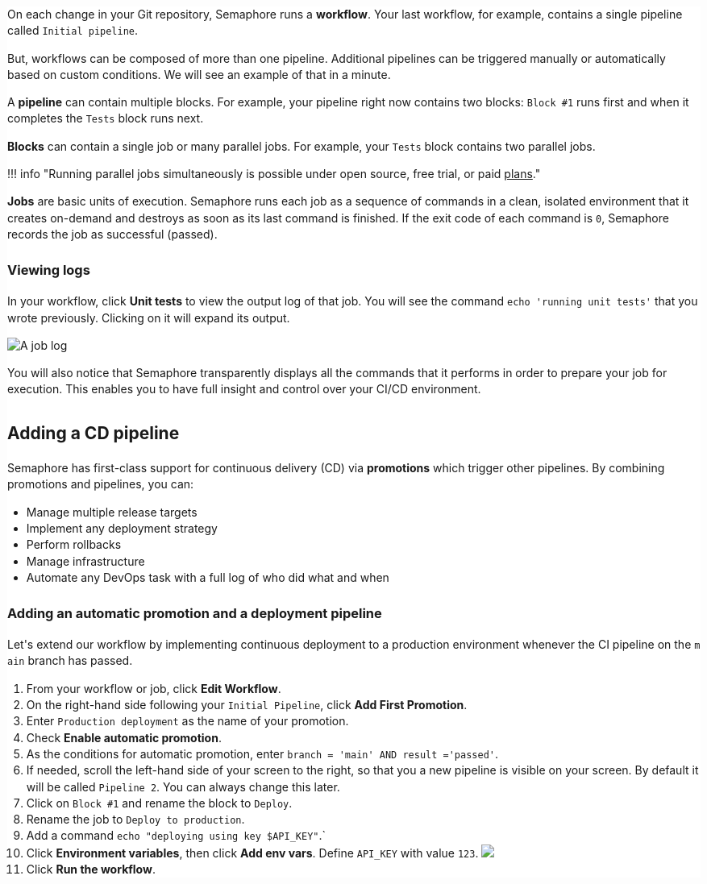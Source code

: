 On each change in your Git repository, Semaphore runs a **workflow**. Your last
workflow, for example, contains a single pipeline called `Initial pipeline`.

But, workflows can be composed of more than one pipeline. Additional pipelines
can be triggered manually or automatically based on custom conditions. We will
see an example of that in a minute.

A **pipeline** can contain multiple blocks. For example, your pipeline right now
contains two blocks: `Block #1` runs first and when it completes the `Tests`
block runs next.

**Blocks** can contain a single job or many parallel jobs. For example, your
`Tests` block contains two parallel jobs.

!!! info "Running parallel jobs simultaneously is possible under open source, free trial, or paid [plans][plans]."

**Jobs** are basic units of execution. Semaphore runs each job as a sequence of
commands in a clean, isolated environment that it creates on-demand and destroys
as soon as its last command is finished. If the exit code of each command is
`0`, Semaphore records the job as successful (passed).

### Viewing logs

In your workflow, click **Unit tests** to view the output log of that job. You
will see the command `echo 'running unit tests'` that you wrote previously.
Clicking on it will expand its output.

![A job log](https://via.placeholder.com/800x500?text=Job+log)

You will also notice that Semaphore transparently displays all the commands that
it performs in order to prepare your job for execution. This enables you to have
full insight and control over your CI/CD environment.

## Adding a CD pipeline

Semaphore has first-class support for continuous delivery (CD) via
**promotions** which trigger other pipelines. By combining promotions and
pipelines, you can:

- Manage multiple release targets
- Implement any deployment strategy
- Perform rollbacks
- Manage infrastructure
- Automate any DevOps task with a full log of who did what and when

### Adding an automatic promotion and a deployment pipeline

Let's extend our workflow by implementing continuous deployment to a
production environment whenever the CI pipeline on the `main` branch has passed.

1. From your workflow or job, click **Edit Workflow**.
2. On the right-hand side following your `Initial Pipeline`, click **Add First
   Promotion**.
3. Enter `Production deployment` as the name of your promotion.
4. Check **Enable automatic promotion**.
5. As the conditions for automatic promotion, enter `branch = 'main' AND result ='passed'`.
6. If needed, scroll the left-hand side of your screen to the right, so that
   you a new pipeline is visible on your screen. By default it will be called
   `Pipeline 2`. You can always change this later.
7. Click on `Block #1` and rename the block to `Deploy`.
8. Rename the job to `Deploy to production`.
9. Add a command `echo "deploying using key $API_KEY"`.`
9. Click **Environment variables**, then click **Add env vars**. Define `API_KEY` with value `123`.
![](https://via.placeholder.com/800x500?text=State+of+workflow+builder+with+promotion+and+env+var)
10. Click **Run the workflow**.


[semaphore-home]: https://semaphoreci.com
[github]: https://github.com
[github-new]: https://github.com/new
[semaphore-login]: https://id.semaphoreci.com
[github-guide]: https://docs.semaphoreci.com/account-management/connecting-github-and-semaphore/
[checkout]: https://docs.semaphoreci.com/reference/toolbox-reference/#checkout
[plans]: https://docs.semaphoreci.com/account-management/plans/
[linux-env]: https://docs.semaphoreci.com/ci-cd-environment/ubuntu-18.04-image/
[macos-env]: https://docs.semaphoreci.com/ci-cd-environment/macos-xcode-12-image/
[example-projects]: https://docs.semaphoreci.com/examples/tutorials-and-example-projects/
[cli]: https://docs.semaphoreci.com/reference/sem-command-line-tool/
[debugging]: https://docs.semaphoreci.com/essentials/debugging-with-ssh-access/
[secrets]: https://docs.semaphoreci.com/essentials/using-secrets/
[cache]: https://docs.semaphoreci.com/essentials/caching-dependencies-and-directories/
[forum]: https://discuss.semaphoreci.com/